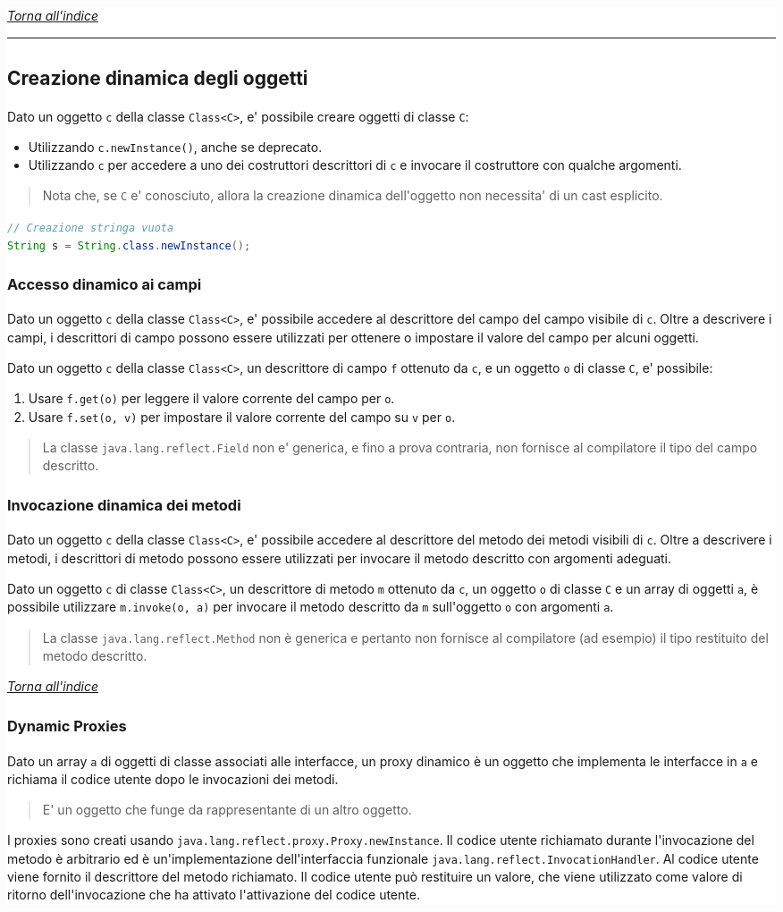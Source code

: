 [_Torna all'indice_](#indice)

---

## Creazione dinamica degli oggetti
Dato un oggetto `c` della classe `Class<C>`, e' possibile creare oggetti di classe `C`:
- Utilizzando `c.newInstance()`, anche se deprecato.
- Utilizzando `c` per accedere a uno dei costruttori descrittori di `c` e invocare il costruttore con qualche argomenti.

> Nota che, se `C` e' conosciuto, allora la creazione dinamica dell'oggetto non necessita' di un cast esplicito.

```java
// Creazione stringa vuota
String s = String.class.newInstance();
```

### Accesso dinamico ai campi
Dato un oggetto `c` della classe `Class<C>`, e' possibile accedere al descrittore del campo del campo visibile di `c`.
Oltre a descrivere i campi, i descrittori di campo possono essere utilizzati per ottenere o impostare il valore del campo per alcuni oggetti.

Dato un oggetto `c` della classe `Class<C>`, un descrittore di campo `f` ottenuto da `c`, e un oggetto `o` di classe `C`, e' possibile:
1. Usare `f.get(o)` per leggere il valore corrente del campo per `o`.
2. Usare `f.set(o, v)` per impostare il valore corrente del campo su `v` per `o`.

> La classe `java.lang.reflect.Field` non e' generica, e fino a prova contraria, non fornisce al compilatore il tipo del campo descritto.

### Invocazione dinamica dei metodi
Dato un oggetto `c` della classe `Class<C>`, e' possibile accedere al descrittore del metodo dei metodi visibili di `c`.
Oltre a descrivere i metodi, i descrittori di metodo possono essere utilizzati per invocare il metodo descritto con argomenti adeguati.

Dato un oggetto `c` di classe `Class<C>`, un descrittore di metodo `m` ottenuto da `c`, un oggetto `o` di classe `C` e un array di oggetti `a`, è possibile utilizzare `m.invoke(o, a)` per invocare il metodo descritto da `m` sull'oggetto `o` con argomenti `a`.

> La classe `java.lang.reflect.Method` non è generica e pertanto non fornisce al compilatore (ad esempio) il tipo restituito del metodo descritto.

[_Torna all'indice_](#indice)

### Dynamic Proxies
Dato un array `a` di oggetti di classe associati alle interfacce, un proxy dinamico è un oggetto che implementa le interfacce in `a` e richiama il codice utente dopo le invocazioni dei metodi.
> E' un oggetto che funge da rappresentante di un altro oggetto.

I proxies sono creati usando `java.lang.reflect.proxy.Proxy.newInstance`.
Il codice utente richiamato durante l'invocazione del metodo è arbitrario ed è un'implementazione dell'interfaccia funzionale `java.lang.reflect.InvocationHandler`.
Al codice utente viene fornito il descrittore del metodo richiamato.
Il codice utente può restituire un valore, che viene utilizzato come valore di ritorno dell'invocazione che ha attivato l'attivazione del codice utente.
